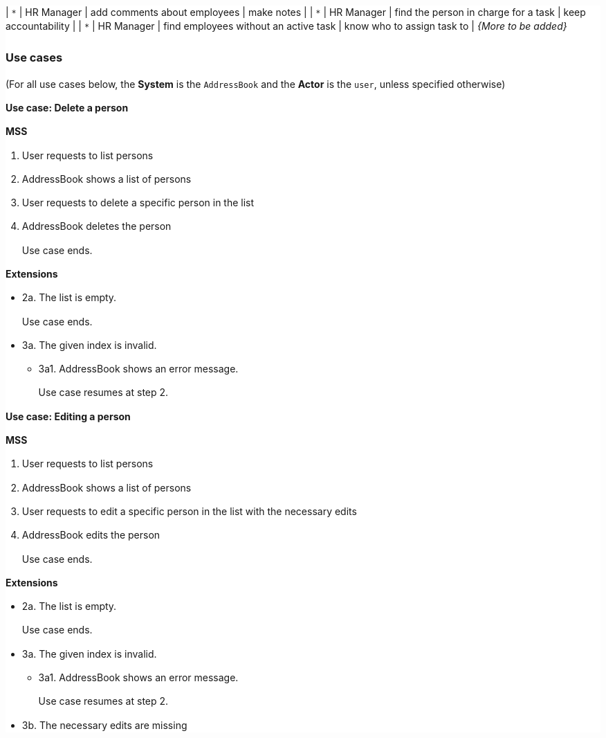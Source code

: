 | `*`  | HR Manager        | add comments about employees                                 | make notes                                                                                                                                       |
| `*`  | HR Manager        | find the person in charge for a task                         | keep accountability                                                                                                                              |
| `*`  | HR Manager        | find employees without an active task                        | know who to assign task to                                                                                                                       |
*{More to be added}*

### Use cases

(For all use cases below, the **System** is the `AddressBook` and the **Actor** is the `user`, unless specified otherwise)

**Use case: Delete a person**

**MSS**

1.  User requests to list persons
2.  AddressBook shows a list of persons
3.  User requests to delete a specific person in the list
4.  AddressBook deletes the person

    Use case ends.

**Extensions**

* 2a. The list is empty.

  Use case ends.

* 3a. The given index is invalid.

    * 3a1. AddressBook shows an error message.

      Use case resumes at step 2.

**Use case: Editing a person**

**MSS**

1.  User requests to list persons
2.  AddressBook shows a list of persons
3.  User requests to edit a specific person in the list with the necessary edits
4.  AddressBook edits the person 

    Use case ends.

**Extensions**

* 2a. The list is empty.

    Use case ends.


* 3a. The given index is invalid.

  * 3a1. AddressBook shows an error message.

    Use case resumes at step 2.


* 3b. The necessary edits are missing
